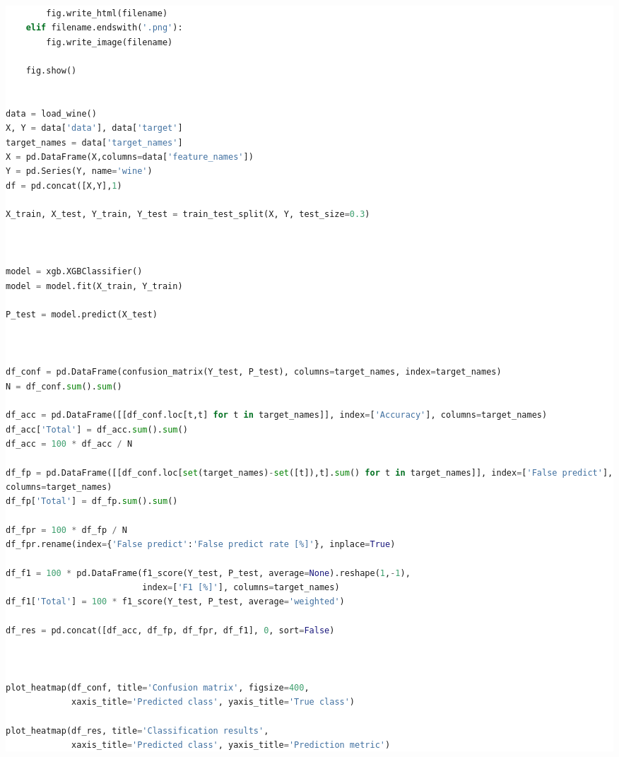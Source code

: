 ```python
        fig.write_html(filename)
    elif filename.endswith('.png'):
        fig.write_image(filename)

    fig.show()


data = load_wine()
X, Y = data['data'], data['target']
target_names = data['target_names']
X = pd.DataFrame(X,columns=data['feature_names'])
Y = pd.Series(Y, name='wine')
df = pd.concat([X,Y],1)

X_train, X_test, Y_train, Y_test = train_test_split(X, Y, test_size=0.3)



model = xgb.XGBClassifier()
model = model.fit(X_train, Y_train)

P_test = model.predict(X_test)



df_conf = pd.DataFrame(confusion_matrix(Y_test, P_test), columns=target_names, index=target_names)
N = df_conf.sum().sum()

df_acc = pd.DataFrame([[df_conf.loc[t,t] for t in target_names]], index=['Accuracy'], columns=target_names)
df_acc['Total'] = df_acc.sum().sum()
df_acc = 100 * df_acc / N

df_fp = pd.DataFrame([[df_conf.loc[set(target_names)-set([t]),t].sum() for t in target_names]], index=['False predict'], columns=target_names)
df_fp['Total'] = df_fp.sum().sum()

df_fpr = 100 * df_fp / N
df_fpr.rename(index={'False predict':'False predict rate [%]'}, inplace=True)

df_f1 = 100 * pd.DataFrame(f1_score(Y_test, P_test, average=None).reshape(1,-1), 
                           index=['F1 [%]'], columns=target_names)
df_f1['Total'] = 100 * f1_score(Y_test, P_test, average='weighted')

df_res = pd.concat([df_acc, df_fp, df_fpr, df_f1], 0, sort=False)



plot_heatmap(df_conf, title='Confusion matrix', figsize=400, 
             xaxis_title='Predicted class', yaxis_title='True class')

plot_heatmap(df_res, title='Classification results', 
             xaxis_title='Predicted class', yaxis_title='Prediction metric')
```
